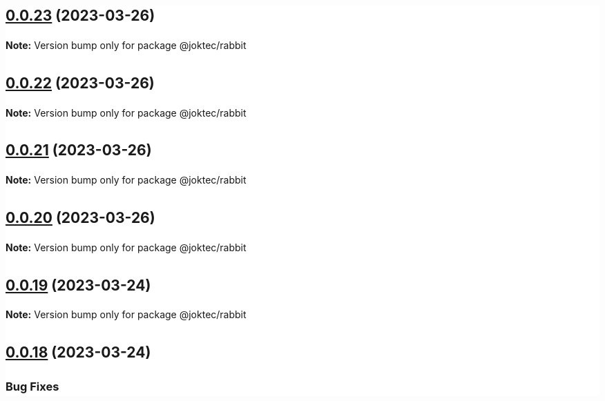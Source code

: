 



## [0.0.23](https://github.com/joktec/joktec-monorepo/compare/@joktec/rabbit@0.0.22...@joktec/rabbit@0.0.23) (2023-03-26)

**Note:** Version bump only for package @joktec/rabbit





## [0.0.22](https://github.com/joktec/joktec-monorepo/compare/@joktec/rabbit@0.0.21...@joktec/rabbit@0.0.22) (2023-03-26)

**Note:** Version bump only for package @joktec/rabbit





## [0.0.21](https://github.com/joktec/joktec-monorepo/compare/@joktec/rabbit@0.0.20...@joktec/rabbit@0.0.21) (2023-03-26)

**Note:** Version bump only for package @joktec/rabbit





## [0.0.20](https://github.com/joktec/joktec-monorepo/compare/@joktec/rabbit@0.0.19...@joktec/rabbit@0.0.20) (2023-03-26)

**Note:** Version bump only for package @joktec/rabbit





## [0.0.19](https://github.com/joktec/joktec-monorepo/compare/@joktec/rabbit@0.0.18...@joktec/rabbit@0.0.19) (2023-03-24)

**Note:** Version bump only for package @joktec/rabbit





## [0.0.18](https://github.com/joktec/joktec-monorepo/compare/@joktec/rabbit@0.0.17...@joktec/rabbit@0.0.18) (2023-03-24)


### Bug Fixes
